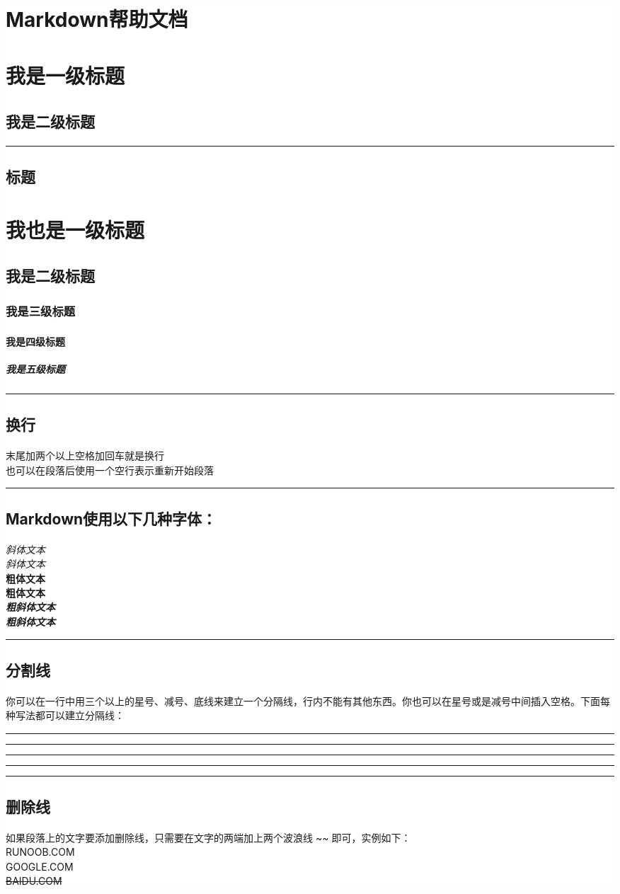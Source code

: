 # Markdown帮助文档  

我是一级标题
==========
我是二级标题
-----------
***
## 标题

# 我也是一级标题
## 我是二级标题
### 我是三级标题
#### 我是四级标题
##### 我是五级标题

***
## 换行  
末尾加两个以上空格加回车就是换行  
也可以在段落后使用一个空行表示重新开始段落

***
## Markdown使用以下几种字体：

*斜体文本*  
_斜体文本_  
**粗体文本**  
__粗体文本__  
***粗斜体文本***  
___粗斜体文本___  

***
## 分割线
你可以在一行中用三个以上的星号、减号、底线来建立一个分隔线，行内不能有其他东西。你也可以在星号或是减号中间插入空格。下面每种写法都可以建立分隔线：
***
* * *
*****
- - -
_______

## 删除线
如果段落上的文字要添加删除线，只需要在文字的两端加上两个波浪线 ~~ 即可，实例如下：  
RUNOOB.COM  
GOOGLE.COM  
~~BAIDU.COM~~
